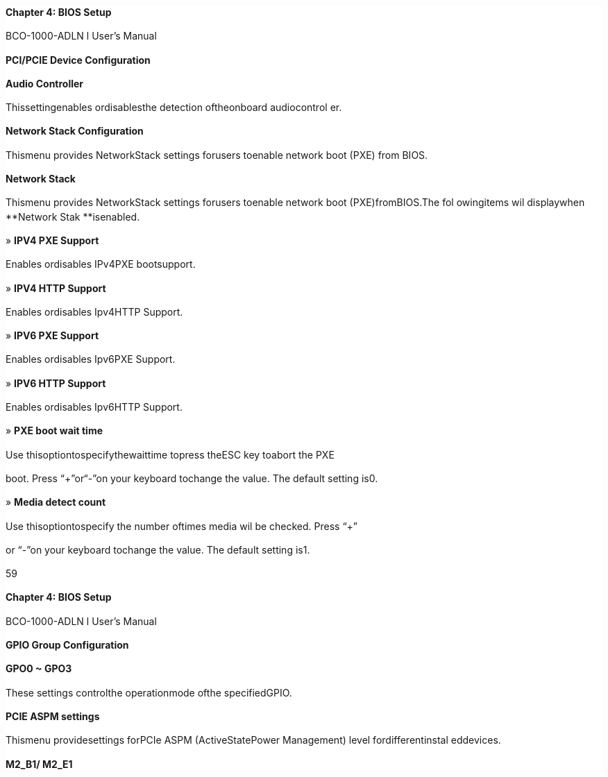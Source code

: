 **Chapter 4: BIOS Setup**

BCO-1000-ADLN l User’s Manual

**PCI/PCIE Device Configuration**

**Audio Controller**

Thissettingenables ordisablesthe detection oftheonboard audiocontrol er.

**Network Stack Configuration**

Thismenu provides NetworkStack settings forusers toenable network boot \(PXE\) from BIOS.

**Network Stack**

Thismenu provides NetworkStack settings forusers toenable network boot \(PXE\)fromBIOS.The fol owingitems wil displaywhen **Network Stak **isenabled.

» **IPV4 PXE Support**

Enables ordisables IPv4PXE bootsupport.

» **IPV4 HTTP Support**

Enables ordisables Ipv4HTTP Support.

» **IPV6 PXE Support**

Enables ordisables Ipv6PXE Support.

» **IPV6 HTTP Support**

Enables ordisables Ipv6HTTP Support.

» **PXE boot wait time**

Use thisoptiontospecifythewaittime topress theESC key toabort the PXE

boot. Press “\+”or“-”on your keyboard tochange the value. The default setting is0.

» **Media detect count**

Use thisoptiontospecify the number oftimes media wil be checked. Press “\+”

or “-”on your keyboard tochange the value. The default setting is1.

59

**Chapter 4: BIOS Setup**

BCO-1000-ADLN l User’s Manual

**GPIO Group Configuration**

**GPO0 ~ GPO3**

These settings controlthe operationmode ofthe specifiedGPIO.

**PCIE ASPM settings**

Thismenu providesettings forPCIe ASPM \(ActiveStatePower Management\) level fordifferentinstal eddevices.

**M2_B1/ M2_E1**
